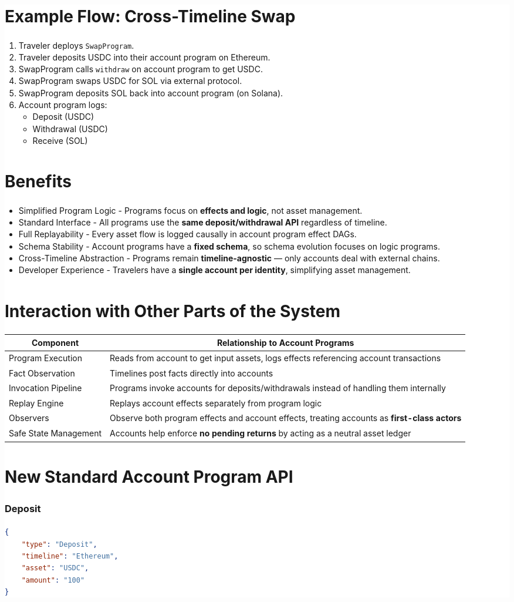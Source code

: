 
# Example Flow: Cross-Timeline Swap

1. Traveler deploys `SwapProgram`.
2. Traveler deposits USDC into their account program on Ethereum.
3. SwapProgram calls `withdraw` on account program to get USDC.
4. SwapProgram swaps USDC for SOL via external protocol.
5. SwapProgram deposits SOL back into account program (on Solana).
6. Account program logs:
    - Deposit (USDC)
    - Withdrawal (USDC)
    - Receive (SOL)


# Benefits

- Simplified Program Logic - Programs focus on **effects and logic**, not asset management.  
- Standard Interface - All programs use the **same deposit/withdrawal API** regardless of timeline.  
- Full Replayability - Every asset flow is logged causally in account program effect DAGs.  
- Schema Stability - Account programs have a **fixed schema**, so schema evolution focuses on logic programs.  
- Cross-Timeline Abstraction - Programs remain **timeline-agnostic** — only accounts deal with external chains.  
- Developer Experience - Travelers have a **single account per identity**, simplifying asset management.


# Interaction with Other Parts of the System

| Component | Relationship to Account Programs |
|---|---|
| Program Execution | Reads from account to get input assets, logs effects referencing account transactions |
| Fact Observation | Timelines post facts directly into accounts |
| Invocation Pipeline | Programs invoke accounts for deposits/withdrawals instead of handling them internally |
| Replay Engine | Replays account effects separately from program logic |
| Observers | Observe both program effects and account effects, treating accounts as **first-class actors** |
| Safe State Management | Accounts help enforce **no pending returns** by acting as a neutral asset ledger |


# New Standard Account Program API

### Deposit

```json
{
    "type": "Deposit",
    "timeline": "Ethereum",
    "asset": "USDC",
    "amount": "100"
}
```
